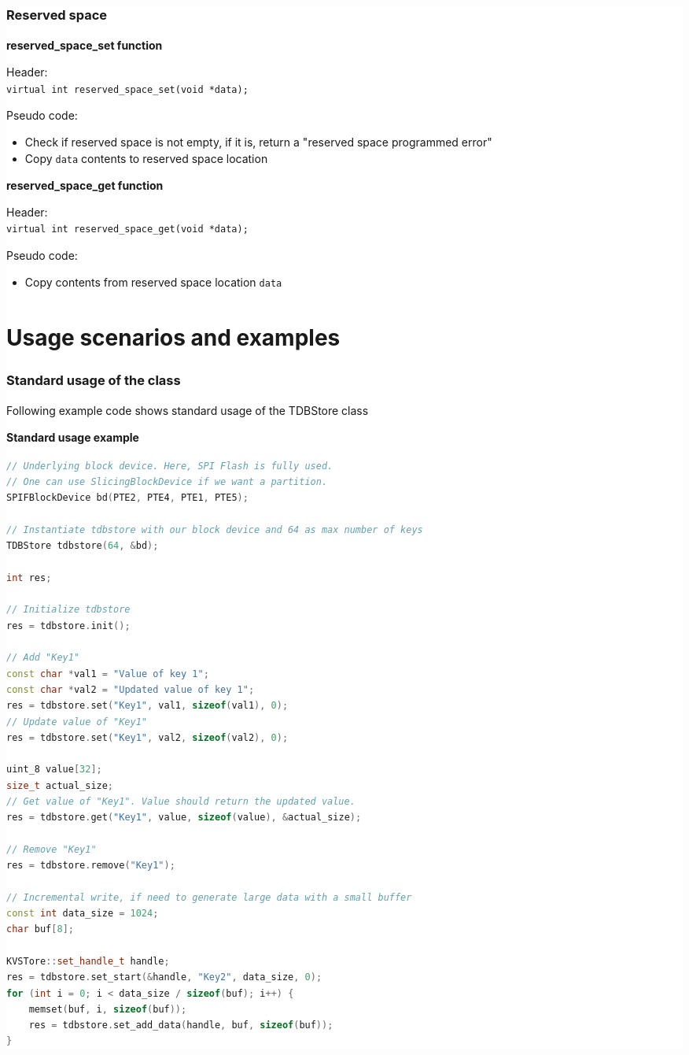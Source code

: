 ### Reserved space

**reserved_space_set function**

Header:  
`virtual int reserved_space_set(void *data);`

Pseudo code:  
- Check if reserved space is not empty, if it is, return a "reserved space programmed error"
- Copy `data` contents to reserved space location 

**reserved_space_get function**

Header:  
`virtual int reserved_space_get(void *data);`

Pseudo code:  
- Copy contents from reserved space location `data`  


# Usage scenarios and examples

### Standard usage of the class

Following example code shows standard usage of the TDBStore class 

**Standard usage example**

```C++
// Underlying block device. Here, SPI Flash is fully used.
// One can use SlicingBlockDevice if we want a partition.
SPIFBlockDevice bd(PTE2, PTE4, PTE1, PTE5);

// Instantiate tdbstore with our block device and 64 as max number of keys
TDBStore tdbstore(64, &bd);

int res;

// Initialize tdbstore
res = tdbstore.init();

// Add "Key1"
const char *val1 = "Value of key 1";
const char *val2 = "Updated value of key 1";
res = tdbstore.set("Key1", val1, sizeof(val1), 0);
// Update value of "Key1"
res = tdbstore.set("Key1", val2, sizeof(val2), 0);

uint_8 value[32];
size_t actual_size;
// Get value of "Key1". Value should return the updated value.
res = tdbstore.get("Key1", value, sizeof(value), &actual_size);

// Remove "Key1"
res = tdbstore.remove("Key1");

// Incremental write, if need to generate large data with a small buffer
const int data_size = 1024;
char buf[8];

KVSTore::set_handle_t handle;
res = tdbstore.set_start(&handle, "Key2", data_size, 0);
for (int i = 0; i < data_size / sizeof(buf); i++) {
	memset(buf, i, sizeof(buf));
	res = tdbstore.set_add_data(handle, buf, sizeof(buf));
}
```